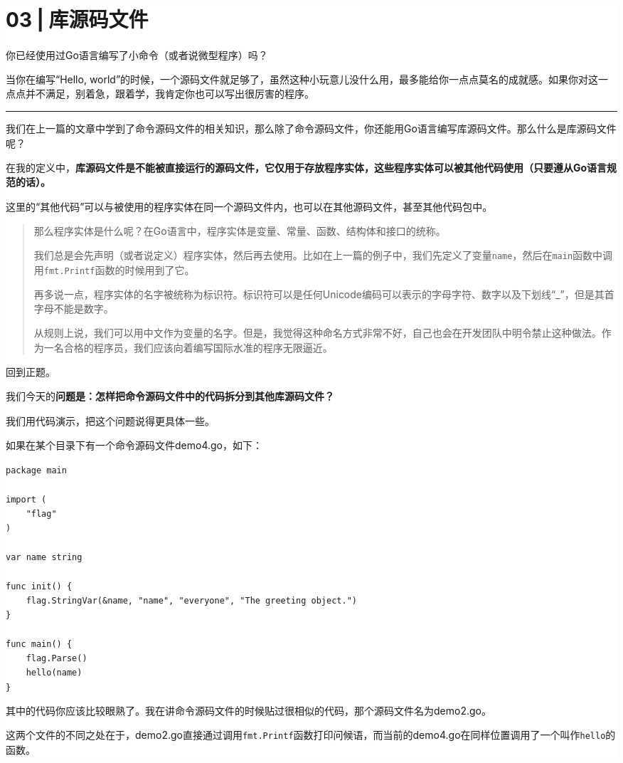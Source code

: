 # 03 \| 库源码文件

你已经使用过Go语言编写了小命令（或者说微型程序）吗？

当你在编写“Hello, world”的时候，一个源码文件就足够了，虽然这种小玩意儿没什么用，最多能给你一点点莫名的成就感。如果你对这一点点并不满足，别着急，跟着学，我肯定你也可以写出很厉害的程序。

---

我们在上一篇的文章中学到了命令源码文件的相关知识，那么除了命令源码文件，你还能用Go语言编写库源码文件。那么什么是库源码文件呢？

在我的定义中，**库源码文件是不能被直接运行的源码文件，它仅用于存放程序实体，这些程序实体可以被其他代码使用（只要遵从Go语言规范的话）。**

这里的“其他代码”可以与被使用的程序实体在同一个源码文件内，也可以在其他源码文件，甚至其他代码包中。

> <span class="reference">那么程序实体是什么呢？在Go语言中，程序实体是变量、常量、函数、结构体和接口的统称。</span>
> 
> <span class="reference">我们总是会先声明（或者说定义）程序实体，然后再去使用。比如在上一篇的例子中，我们先定义了变量<code>name</code>，然后在<code>main</code>函数中调用<code>fmt.Printf</code>函数的时候用到了它。</span>
> 
> <span class="reference">再多说一点，程序实体的名字被统称为标识符。标识符可以是任何Unicode编码可以表示的字母字符、数字以及下划线“_”，但是其首字母不能是数字。</span>
> 
> <span class="reference">从规则上说，我们可以用中文作为变量的名字。但是，我觉得这种命名方式非常不好，自己也会在开发团队中明令禁止这种做法。作为一名合格的程序员，我们应该向着编写国际水准的程序无限逼近。</span>



回到正题。

我们今天的**问题是：怎样把命令源码文件中的代码拆分到其他库源码文件？**

我们用代码演示，把这个问题说得更具体一些。

如果在某个目录下有一个命令源码文件demo4.go，如下：

```
package main

import (
	"flag"
)

var name string

func init() {
	flag.StringVar(&name, "name", "everyone", "The greeting object.")
}

func main() {
	flag.Parse()
	hello(name)
}
```

其中的代码你应该比较眼熟了。我在讲命令源码文件的时候贴过很相似的代码，那个源码文件名为demo2.go。

这两个文件的不同之处在于，demo2.go直接通过调用`fmt.Printf`函数打印问候语，而当前的demo4.go在同样位置调用了一个叫作`hello`的函数。

